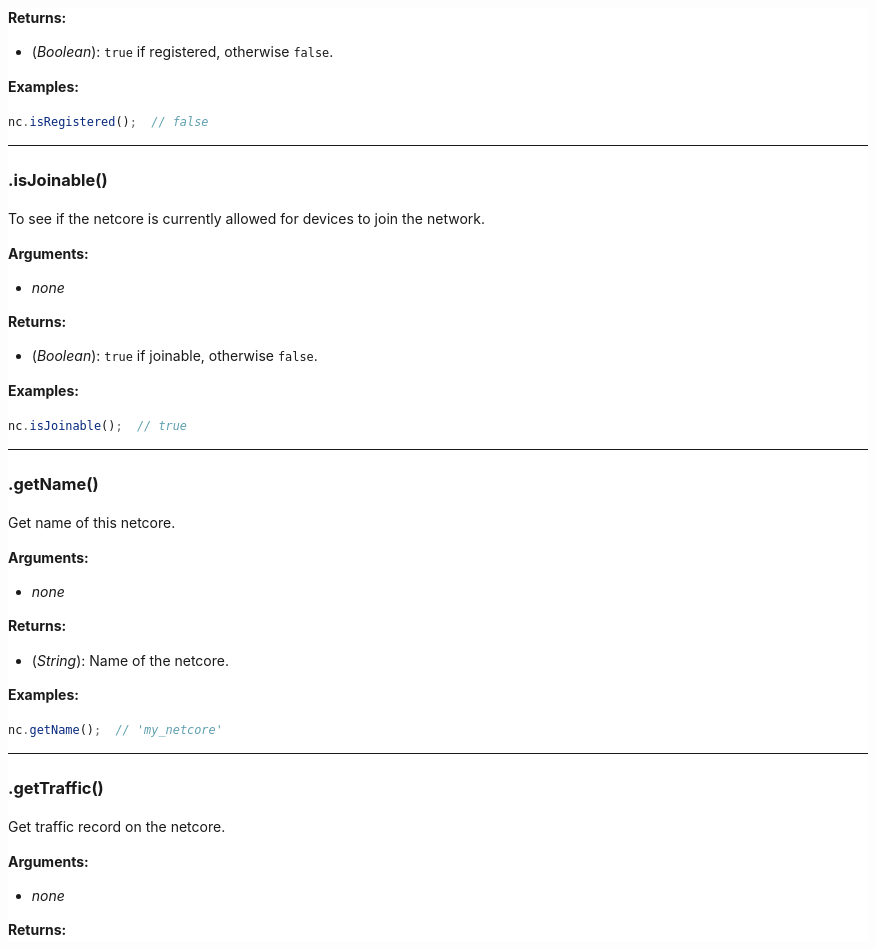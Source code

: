 **Returns:**  

* (_Boolean_): `true` if registered, otherwise `false`.  

**Examples:**  
  
```js
nc.isRegistered();  // false
```

********************************************
<a name="API_isJoinable"></a>
### .isJoinable()
To see if the netcore is currently allowed for devices to join the network.  

**Arguments:**  

* _none_

**Returns:**  

* (_Boolean_): `true` if joinable, otherwise `false`.  

**Examples:**  
  
```js
nc.isJoinable();  // true
```

********************************************
<a name="API_getName"></a>
### .getName()
Get name of this netcore.  
  
**Arguments:**  

* _none_

**Returns:**  

* (_String_): Name of the netcore.  

**Examples:**  
  
```js
nc.getName();  // 'my_netcore'
```

********************************************
<a name="API_getTraffic"></a>
### .getTraffic()
Get traffic record on the netcore.  
  
**Arguments:**  

* _none_

**Returns:**  
